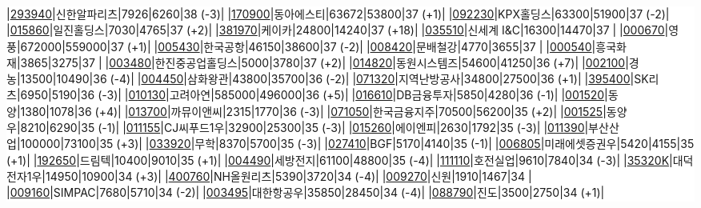 |[293940](https://finance.daum.net/quotes/A293940)|신한알파리츠|7926|6260|38 (-3)|
|[170900](https://finance.daum.net/quotes/A170900)|동아에스티|63672|53800|37 (+1)|
|[092230](https://finance.daum.net/quotes/A092230)|KPX홀딩스|63300|51900|37 (-2)|
|[015860](https://finance.daum.net/quotes/A015860)|일진홀딩스|7030|4765|37 (+2)|
|[381970](https://finance.daum.net/quotes/A381970)|케이카|24800|14240|37 (+18)|
|[035510](https://finance.daum.net/quotes/A035510)|신세계 I&C|16300|14470|37 |
|[000670](https://finance.daum.net/quotes/A000670)|영풍|672000|559000|37 (+1)|
|[005430](https://finance.daum.net/quotes/A005430)|한국공항|46150|38600|37 (-2)|
|[008420](https://finance.daum.net/quotes/A008420)|문배철강|4770|3655|37 |
|[000540](https://finance.daum.net/quotes/A000540)|흥국화재|3865|3275|37 |
|[003480](https://finance.daum.net/quotes/A003480)|한진중공업홀딩스|5000|3780|37 (+2)|
|[014820](https://finance.daum.net/quotes/A014820)|동원시스템즈|54600|41250|36 (+7)|
|[002100](https://finance.daum.net/quotes/A002100)|경농|13500|10490|36 (-4)|
|[004450](https://finance.daum.net/quotes/A004450)|삼화왕관|43800|35700|36 (-2)|
|[071320](https://finance.daum.net/quotes/A071320)|지역난방공사|34800|27500|36 (+1)|
|[395400](https://finance.daum.net/quotes/A395400)|SK리츠|6950|5190|36 (-3)|
|[010130](https://finance.daum.net/quotes/A010130)|고려아연|585000|496000|36 (+5)|
|[016610](https://finance.daum.net/quotes/A016610)|DB금융투자|5850|4280|36 (-1)|
|[001520](https://finance.daum.net/quotes/A001520)|동양|1380|1078|36 (+4)|
|[013700](https://finance.daum.net/quotes/A013700)|까뮤이앤씨|2315|1770|36 (-3)|
|[071050](https://finance.daum.net/quotes/A071050)|한국금융지주|70500|56200|35 (+2)|
|[001525](https://finance.daum.net/quotes/A001525)|동양우|8210|6290|35 (-1)|
|[011155](https://finance.daum.net/quotes/A011155)|CJ씨푸드1우|32900|25300|35 (-3)|
|[015260](https://finance.daum.net/quotes/A015260)|에이엔피|2630|1792|35 (-3)|
|[011390](https://finance.daum.net/quotes/A011390)|부산산업|100000|73100|35 (+3)|
|[033920](https://finance.daum.net/quotes/A033920)|무학|8370|5700|35 (-3)|
|[027410](https://finance.daum.net/quotes/A027410)|BGF|5170|4140|35 (-1)|
|[006805](https://finance.daum.net/quotes/A006805)|미래에셋증권우|5420|4155|35 (+1)|
|[192650](https://finance.daum.net/quotes/A192650)|드림텍|10400|9010|35 (+1)|
|[004490](https://finance.daum.net/quotes/A004490)|세방전지|61100|48800|35 (-4)|
|[111110](https://finance.daum.net/quotes/A111110)|호전실업|9610|7840|34 (-3)|
|[35320K](https://finance.daum.net/quotes/A35320K)|대덕전자1우|14950|10900|34 (+3)|
|[400760](https://finance.daum.net/quotes/A400760)|NH올원리츠|5390|3720|34 (-4)|
|[009270](https://finance.daum.net/quotes/A009270)|신원|1910|1467|34 |
|[009160](https://finance.daum.net/quotes/A009160)|SIMPAC|7680|5710|34 (-2)|
|[003495](https://finance.daum.net/quotes/A003495)|대한항공우|35850|28450|34 (-4)|
|[088790](https://finance.daum.net/quotes/A088790)|진도|3500|2750|34 (+1)|